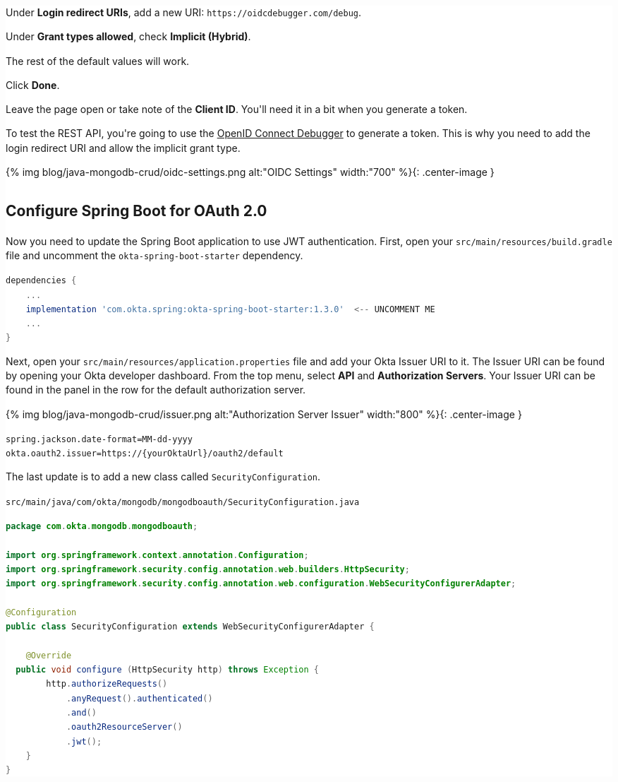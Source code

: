 Under  **Login redirect URIs**, add a new URI: `https://oidcdebugger.com/debug`.

Under **Grant types allowed**, check **Implicit (Hybrid)**.

The rest of the default values will work.

Click  **Done**.

Leave the page open or take note of the  **Client ID**. You'll need it in a bit when you generate a token.

To test the REST API, you're going to use the [OpenID Connect Debugger](https://oidcdebugger.com/) to generate a token. This is why you need to add the login redirect URI and allow the implicit grant type.

{% img blog/java-mongodb-crud/oidc-settings.png alt:"OIDC Settings" width:"700" %}{: .center-image }

## Configure Spring Boot for OAuth 2.0

Now you need to update the Spring Boot application to use JWT authentication. First, open your `src/main/resources/build.gradle` file and uncomment the `okta-spring-boot-starter` dependency.

```groovy
dependencies {  
    ...
    implementation 'com.okta.spring:okta-spring-boot-starter:1.3.0'  <-- UNCOMMENT ME
    ... 
}
```

Next, open your `src/main/resources/application.properties` file and add your Okta Issuer URI to it. The Issuer URI can be found by opening your Okta developer dashboard. From the top menu, select **API** and **Authorization Servers**. Your Issuer URI can be found in the panel in the row for the default authorization server.

{% img blog/java-mongodb-crud/issuer.png alt:"Authorization Server Issuer" width:"800" %}{: .center-image }

```properties
spring.jackson.date-format=MM-dd-yyyy  
okta.oauth2.issuer=https://{yourOktaUrl}/oauth2/default
```

The last update is to add a new class called `SecurityConfiguration`.

`src/main/java/com/okta/mongodb/mongodboauth/SecurityConfiguration.java`
```java
package com.okta.mongodb.mongodboauth;  
  
import org.springframework.context.annotation.Configuration;  
import org.springframework.security.config.annotation.web.builders.HttpSecurity;  
import org.springframework.security.config.annotation.web.configuration.WebSecurityConfigurerAdapter;  
  
@Configuration  
public class SecurityConfiguration extends WebSecurityConfigurerAdapter {  
  
    @Override  
  public void configure (HttpSecurity http) throws Exception {  
        http.authorizeRequests()
            .anyRequest().authenticated()
            .and()
            .oauth2ResourceServer()
            .jwt();
    }
}
```
